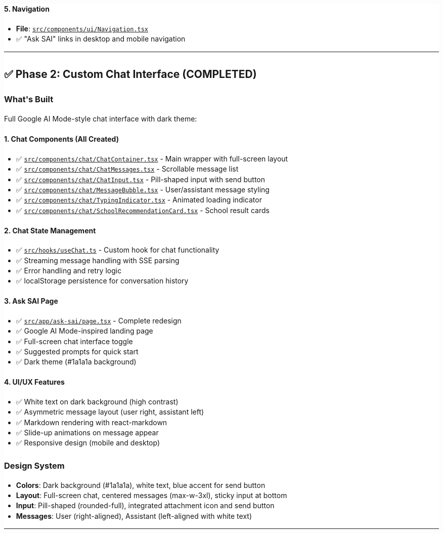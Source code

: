 #### 5. Navigation
- **File**: [`src/components/ui/Navigation.tsx`](src/components/ui/Navigation.tsx)
- ✅ "Ask SAI" links in desktop and mobile navigation

---

## ✅ Phase 2: Custom Chat Interface (COMPLETED)

### What's Built
Full Google AI Mode-style chat interface with dark theme:

#### 1. Chat Components (All Created)
- ✅ [`src/components/chat/ChatContainer.tsx`](src/components/chat/ChatContainer.tsx) - Main wrapper with full-screen layout
- ✅ [`src/components/chat/ChatMessages.tsx`](src/components/chat/ChatMessages.tsx) - Scrollable message list
- ✅ [`src/components/chat/ChatInput.tsx`](src/components/chat/ChatInput.tsx) - Pill-shaped input with send button
- ✅ [`src/components/chat/MessageBubble.tsx`](src/components/chat/MessageBubble.tsx) - User/assistant message styling
- ✅ [`src/components/chat/TypingIndicator.tsx`](src/components/chat/TypingIndicator.tsx) - Animated loading indicator
- ✅ [`src/components/chat/SchoolRecommendationCard.tsx`](src/components/chat/SchoolRecommendationCard.tsx) - School result cards

#### 2. Chat State Management
- ✅ [`src/hooks/useChat.ts`](src/hooks/useChat.ts) - Custom hook for chat functionality
- ✅ Streaming message handling with SSE parsing
- ✅ Error handling and retry logic
- ✅ localStorage persistence for conversation history

#### 3. Ask SAI Page
- ✅ [`src/app/ask-sai/page.tsx`](src/app/ask-sai/page.tsx) - Complete redesign
- ✅ Google AI Mode-inspired landing page
- ✅ Full-screen chat interface toggle
- ✅ Suggested prompts for quick start
- ✅ Dark theme (#1a1a1a background)

#### 4. UI/UX Features
- ✅ White text on dark background (high contrast)
- ✅ Asymmetric message layout (user right, assistant left)
- ✅ Markdown rendering with react-markdown
- ✅ Slide-up animations on message appear
- ✅ Responsive design (mobile and desktop)

### Design System
- **Colors**: Dark background (#1a1a1a), white text, blue accent for send button
- **Layout**: Full-screen chat, centered messages (max-w-3xl), sticky input at bottom
- **Input**: Pill-shaped (rounded-full), integrated attachment icon and send button
- **Messages**: User (right-aligned), Assistant (left-aligned with white text)

---